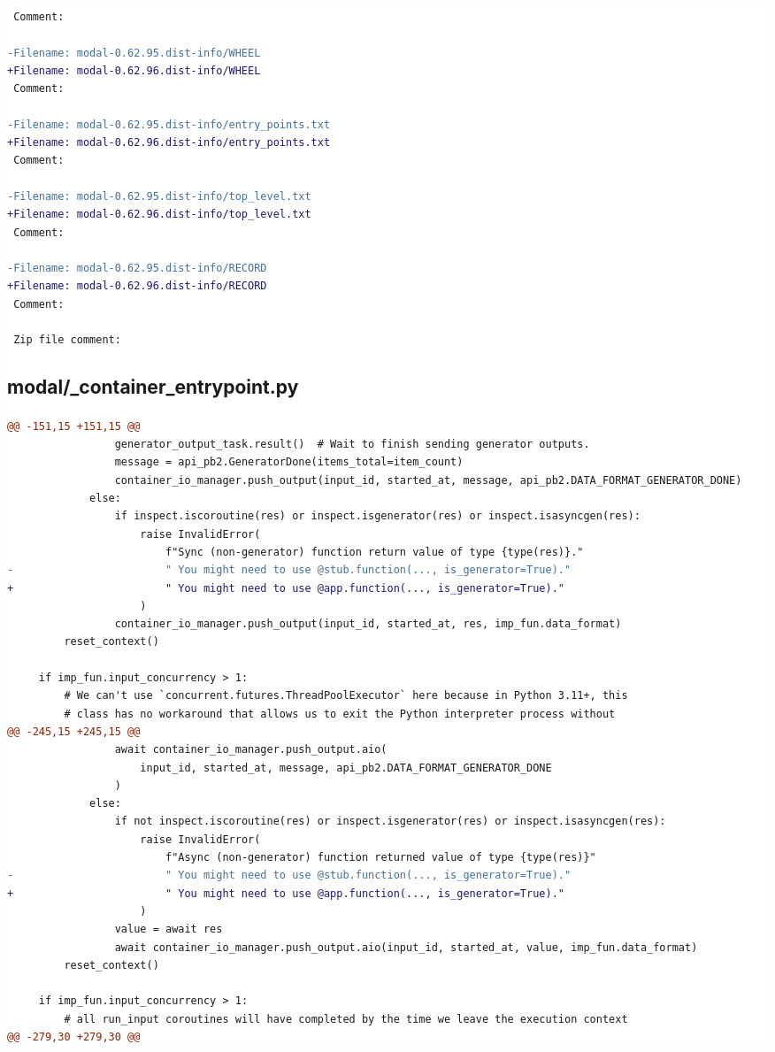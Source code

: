 ```diff
 Comment: 
 
-Filename: modal-0.62.95.dist-info/WHEEL
+Filename: modal-0.62.96.dist-info/WHEEL
 Comment: 
 
-Filename: modal-0.62.95.dist-info/entry_points.txt
+Filename: modal-0.62.96.dist-info/entry_points.txt
 Comment: 
 
-Filename: modal-0.62.95.dist-info/top_level.txt
+Filename: modal-0.62.96.dist-info/top_level.txt
 Comment: 
 
-Filename: modal-0.62.95.dist-info/RECORD
+Filename: modal-0.62.96.dist-info/RECORD
 Comment: 
 
 Zip file comment:
```

## modal/_container_entrypoint.py

```diff
@@ -151,15 +151,15 @@
                 generator_output_task.result()  # Wait to finish sending generator outputs.
                 message = api_pb2.GeneratorDone(items_total=item_count)
                 container_io_manager.push_output(input_id, started_at, message, api_pb2.DATA_FORMAT_GENERATOR_DONE)
             else:
                 if inspect.iscoroutine(res) or inspect.isgenerator(res) or inspect.isasyncgen(res):
                     raise InvalidError(
                         f"Sync (non-generator) function return value of type {type(res)}."
-                        " You might need to use @stub.function(..., is_generator=True)."
+                        " You might need to use @app.function(..., is_generator=True)."
                     )
                 container_io_manager.push_output(input_id, started_at, res, imp_fun.data_format)
         reset_context()
 
     if imp_fun.input_concurrency > 1:
         # We can't use `concurrent.futures.ThreadPoolExecutor` here because in Python 3.11+, this
         # class has no workaround that allows us to exit the Python interpreter process without
@@ -245,15 +245,15 @@
                 await container_io_manager.push_output.aio(
                     input_id, started_at, message, api_pb2.DATA_FORMAT_GENERATOR_DONE
                 )
             else:
                 if not inspect.iscoroutine(res) or inspect.isgenerator(res) or inspect.isasyncgen(res):
                     raise InvalidError(
                         f"Async (non-generator) function returned value of type {type(res)}"
-                        " You might need to use @stub.function(..., is_generator=True)."
+                        " You might need to use @app.function(..., is_generator=True)."
                     )
                 value = await res
                 await container_io_manager.push_output.aio(input_id, started_at, value, imp_fun.data_format)
         reset_context()
 
     if imp_fun.input_concurrency > 1:
         # all run_input coroutines will have completed by the time we leave the execution context
@@ -279,30 +279,30 @@
```